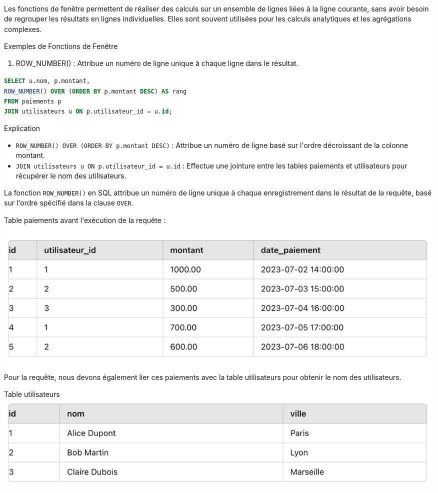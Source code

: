 Les fonctions de fenêtre permettent de réaliser des calculs sur un ensemble de lignes liées à la ligne courante, sans avoir besoin de regrouper les résultats en lignes individuelles. Elles sont souvent utilisées pour les calculs analytiques et les agrégations complexes.

Exemples de Fonctions de Fenêtre
1. ROW_NUMBER() : Attribue un numéro de ligne unique à chaque ligne dans le résultat.

```sql
SELECT u.nom, p.montant,
ROW_NUMBER() OVER (ORDER BY p.montant DESC) AS rang
FROM paiements p
JOIN utilisateurs u ON p.utilisateur_id = u.id;
```

Explication

- `ROW_NUMBER() OVER (ORDER BY p.montant DESC)` : Attribue un numéro de ligne basé sur l'ordre décroissant de la colonne montant.
- `JOIN utilisateurs u ON p.utilisateur_id = u.id` : Effectue une jointure entre les tables paiements et utilisateurs pour récupérer le nom des utilisateurs.

La fonction `ROW_NUMBER()` en SQL attribue un numéro de ligne unique à chaque enregistrement dans le résultat de la requête, basé sur l'ordre spécifié dans la clause `OVER`.

Table paiements avant l'exécution de la requête :

![img_84.png](../images/img_84.png)

Pour la requête, nous devons également lier ces paiements avec la table utilisateurs pour obtenir le nom des utilisateurs.

Table utilisateurs
![img_85.png](../images/img_85.png)
